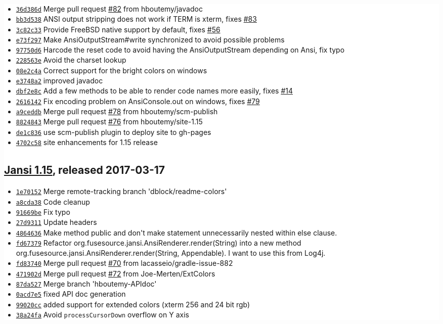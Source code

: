 * [`36d386d`](https://github.com/fusesource/jansi/commit/36d386de3a3518ef62318037a501c1e63877a69a) Merge pull request [#82](http://github.com/fusesource/jansi/issues/82) from hboutemy/javadoc
* [`bb3d538`](https://github.com/fusesource/jansi/commit/bb3d538315c44f799d34fd3426f6c91c8e8dfc55) ANSI output stripping does not work if TERM is xterm, fixes [#83](http://github.com/fusesource/jansi/issues/83)
* [`3c82c33`](https://github.com/fusesource/jansi/commit/3c82c332a278b6931d4cc41b4bf6040e545beb42) Provide FreeBSD native support by default, fixes [#56](http://github.com/fusesource/jansi/issues/56)
* [`e73f297`](https://github.com/fusesource/jansi/commit/e73f297d0fff573f1eb1571bdfb934dfd43b4d83) Make AnsiOutputStream#write synchronized to avoid possible problems
* [`97750d6`](https://github.com/fusesource/jansi/commit/97750d693edd77d9219f7229ba5f622a2a1d85cf) Harcode the reset code to avoid having the AnsiOutputStream depending on Ansi, fix typo
* [`228563e`](https://github.com/fusesource/jansi/commit/228563e1f5a40518758cdf525c503675ed82fca4) Avoid the charset lookup
* [`08e2c4a`](https://github.com/fusesource/jansi/commit/08e2c4a059f5060a77ebcd114b998679903f3661) Correct support for the bright colors on windows
* [`e3748a2`](https://github.com/fusesource/jansi/commit/e3748a2386856ed2ee04c1ec6be0dc300e5b9823) improved javadoc
* [`dbf2e8c`](https://github.com/fusesource/jansi/commit/dbf2e8cfa71593b2347bf0364d72357861924946) Add a few methods to be able to render code names more easily, fixes [#14](http://github.com/fusesource/jansi/issues/14)
* [`2616142`](https://github.com/fusesource/jansi/commit/2616142fda4425d779ac94a3d9bfa76412021b23) Fix encoding problem on AnsiConsole.out on windows, fixes [#79](http://github.com/fusesource/jansi/issues/79)
* [`a9ceddb`](https://github.com/fusesource/jansi/commit/a9ceddb00d1f42411d2342b33c0150f0fe281837) Merge pull request [#78](http://github.com/fusesource/jansi/issues/78) from hboutemy/scm-publish
* [`8824843`](https://github.com/fusesource/jansi/commit/8824843f27fd8f8e6b69b67c52fa9197a3fdf2c8) Merge pull request [#76](http://github.com/fusesource/jansi/issues/76) from hboutemy/site-1.15
* [`de1c836`](https://github.com/fusesource/jansi/commit/de1c836172bc9bb97db1efe9760cbeea667acedc) use scm-publish plugin to deploy site to gh-pages
* [`4702c58`](https://github.com/fusesource/jansi/commit/4702c58cfa41b544f8df85f505f4134f278f71b3) site enhancements for 1.15 release

## [Jansi 1.15][1_15], released 2017-03-17
[1_15]: https://repo.maven.apache.org/maven2/org/fusesource/jansi/jansi/1.15

* [`1e70152`](https://github.com/fusesource/jansi/commit/1e701521ac6a4dec202a3dcf608744724dbb3e06) Merge remote-tracking branch 'dblock/readme-colors'
* [`a8cda38`](https://github.com/fusesource/jansi/commit/a8cda38de363ac11d6a422a1838a5c372e1e0e21) Code cleanup
* [`91669be`](https://github.com/fusesource/jansi/commit/91669be63a7d701f0a94cdb36bf74c680f9163ad) Fix typo
* [`27d9311`](https://github.com/fusesource/jansi/commit/27d93118085830ad0a0b48182548ab3a7b617c00) Update headers
* [`4864636`](https://github.com/fusesource/jansi/commit/4864636f0077c56ff1063564f8cc0fcb8a905f5b) Make method public and don't make statement unnecessarily nested within else clause.
* [`fd67379`](https://github.com/fusesource/jansi/commit/fd67379889295b03fe0f446024d75b14f14ab800) Refactor org.fusesource.jansi.AnsiRenderer.render(String) into a new method org.fusesource.jansi.AnsiRenderer.render(String, Appendable). I want to use this from Log4j.
* [`fd83740`](https://github.com/fusesource/jansi/commit/fd83740450016361a139cc5a01f9a49a5d91a6cb) Merge pull request [#70](http://github.com/fusesource/jansi/issues/70) from lacasseio/gradle-issue-882
* [`471902d`](https://github.com/fusesource/jansi/commit/471902da8b431fb521cfdf8e5d4a26571adb93b3) Merge pull request [#72](http://github.com/fusesource/jansi/issues/72) from Joe-Merten/ExtColors
* [`87da527`](https://github.com/fusesource/jansi/commit/87da5271311a7e4123392139c366a6b8c7ed6750) Merge branch 'hboutemy-APIdoc'
* [`0acd7e5`](https://github.com/fusesource/jansi/commit/0acd7e5c10fa16946de218016bbd0241182809ef) fixed API doc generation
* [`99020cc`](https://github.com/fusesource/jansi/commit/99020cc46ccfce5f80db2e615f00101df6532851) added support for extended colors (xterm 256 and 24 bit rgb)
* [`38a24fa`](https://github.com/fusesource/jansi/commit/38a24fa29fa774719ea4a9a7a80797ec49a92aba) Avoid `processCursorDown` overflow on Y axis


[2_3_2]: https://repo.maven.apache.org/maven2/org/fusesource/jansi/jansi/2.3.2
[2_3_1]: https://repo.maven.apache.org/maven2/org/fusesource/jansi/jansi/2.3.1
[2_3_0]: https://repo.maven.apache.org/maven2/org/fusesource/jansi/jansi/2.3.0
[2_2_0]: https://repo.maven.apache.org/maven2/org/fusesource/jansi/jansi/2.2.0
[2_1_1]: https://repo.maven.apache.org/maven2/org/fusesource/jansi/jansi/2.1.1
[2_1_0]: https://repo.maven.apache.org/maven2/org/fusesource/jansi/jansi/2.1.0
[2_0_1]: https://repo.maven.apache.org/maven2/org/fusesource/jansi/jansi/2.0.1
[2_0]: https://repo.maven.apache.org/maven2/org/fusesource/jansi/jansi/2.0
[1_18]: https://repo.maven.apache.org/maven2/org/fusesource/jansi/jansi/1.18
[1_17_1]: https://repo.maven.apache.org/maven2/org/fusesource/jansi/jansi/1.17.1
[1_17]: https://repo.maven.apache.org/maven2/org/fusesource/jansi/jansi/1.17
[1_16]: https://repo.maven.apache.org/maven2/org/fusesource/jansi/jansi/1.16
[1_14]: https://repo.maven.apache.org/maven2/org/fusesource/jansi/jansi/1.14
[1_13]: https://repo.maven.apache.org/maven2/org/fusesource/jansi/jansi/1.13
[1_12]: https://repo.maven.apache.org/maven2/org/fusesource/jansi/jansi/1.12
[1_11]: https://repo.maven.apache.org/maven2/org/fusesource/jansi/jansi/1.11
[1_10]: https://repo.maven.apache.org/maven2/org/fusesource/jansi/jansi/1.10
[1_9]: https://repo.maven.apache.org/maven2/org/fusesource/jansi/jansi/1.9
[1_8]: https://repo.maven.apache.org/maven2/org/fusesource/jansi/jansi/1.8
[1_7]: https://repo.maven.apache.org/maven2/org/fusesource/jansi/jansi/1.7
[1_6]: https://repo.maven.apache.org/maven2/org/fusesource/jansi/jansi/1.6
[1_5]: https://repo.maven.apache.org/maven2/org/fusesource/jansi/jansi/1.5
[1_4]: https://repo.maven.apache.org/maven2/org/fusesource/jansi/jansi/1.4
[1_3]: https://repo.maven.apache.org/maven2/org/fusesource/jansi/jansi/1.3
[1_2_1]: https://repo.maven.apache.org/maven2/org/fusesource/jansi/jansi/1.2.1
[1_2]: https://repo.maven.apache.org/maven2/org/fusesource/jansi/jansi/1.2
[1_1]: https://repo.maven.apache.org/maven2/org/fusesource/jansi/jansi/1.1
[1_0]: https://repo.maven.apache.org/maven2/org/fusesource/jansi/jansi/1.0